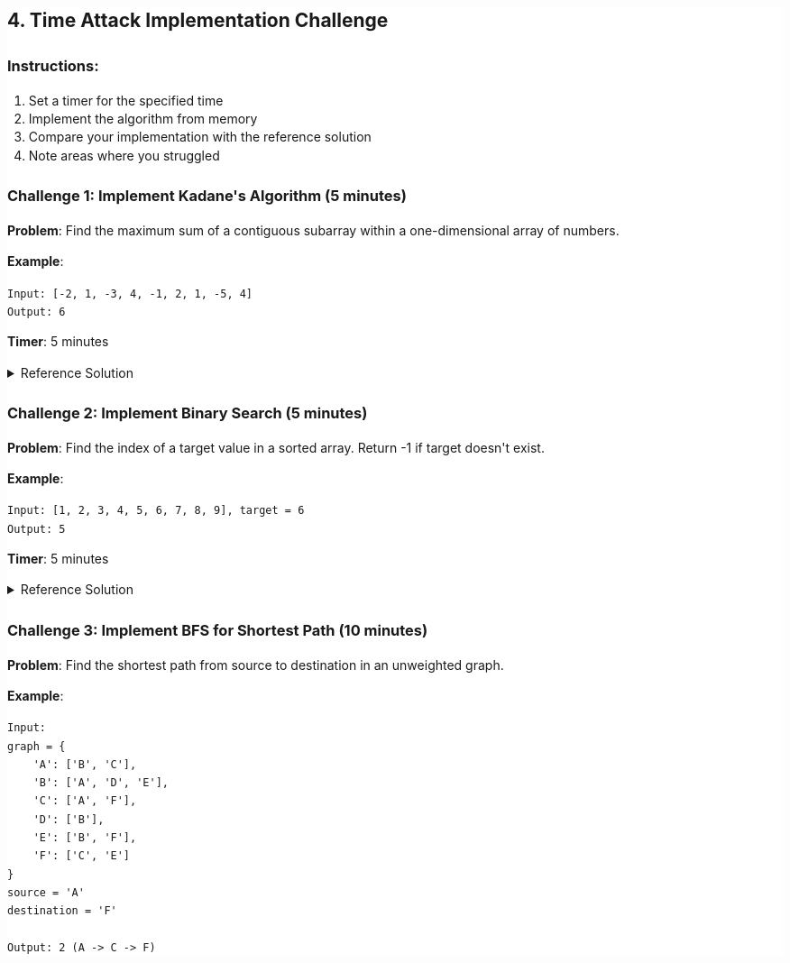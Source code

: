 ## 4. Time Attack Implementation Challenge

### Instructions:
1. Set a timer for the specified time
2. Implement the algorithm from memory
3. Compare your implementation with the reference solution
4. Note areas where you struggled

### Challenge 1: Implement Kadane's Algorithm (5 minutes)

**Problem**: Find the maximum sum of a contiguous subarray within a one-dimensional array of numbers.

**Example**:
```
Input: [-2, 1, -3, 4, -1, 2, 1, -5, 4]
Output: 6
```

**Timer**: 5 minutes

<details><summary>Reference Solution</summary></details>

### Challenge 2: Implement Binary Search (5 minutes)

**Problem**: Find the index of a target value in a sorted array. Return -1 if target doesn't exist.

**Example**:
```
Input: [1, 2, 3, 4, 5, 6, 7, 8, 9], target = 6
Output: 5
```

**Timer**: 5 minutes

<details><summary>Reference Solution</summary></details>

### Challenge 3: Implement BFS for Shortest Path (10 minutes)

**Problem**: Find the shortest path from source to destination in an unweighted graph.

**Example**:
```
Input: 
graph = {
    'A': ['B', 'C'],
    'B': ['A', 'D', 'E'],
    'C': ['A', 'F'],
    'D': ['B'],
    'E': ['B', 'F'],
    'F': ['C', 'E']
}
source = 'A'
destination = 'F'

Output: 2 (A -> C -> F)
```
